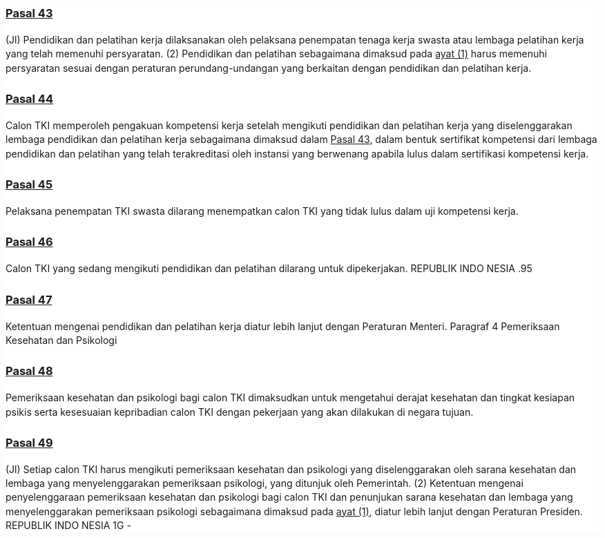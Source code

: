 
### [Pasal 43](http://example.org/legal/peraturan/uu/2004/39/pasal/0043)
(Jl) Pendidikan dan pelatihan kerja dilaksanakan oleh pelaksana penempatan tenaga kerja swasta atau lembaga pelatihan kerja yang telah memenuhi persyaratan. (2) Pendidikan dan pelatihan sebagaimana dimaksud pada [ayat (1)](http://example.org/legal/peraturan/uu/2004/39/pasal/0043/versi/20041018/ayat/0001) harus memenuhi persyaratan sesuai dengan peraturan perundang-undangan yang berkaitan dengan pendidikan dan pelatihan kerja.


### [Pasal 44](http://example.org/legal/peraturan/uu/2004/39/pasal/0044)
Calon TKI memperoleh pengakuan kompetensi kerja setelah mengikuti pendidikan dan pelatihan kerja yang diselenggarakan lembaga pendidikan dan pelatihan kerja sebagaimana dimaksud dalam [Pasal 43](http://example.org/legal/peraturan/uu/2004/39/pasal/0043), dalam bentuk sertifikat kompetensi dari lembaga pendidikan dan pelatihan yang telah terakreditasi oleh instansi yang berwenang apabila lulus dalam sertifikasi kompetensi kerja.


### [Pasal 45](http://example.org/legal/peraturan/uu/2004/39/pasal/0045)
Pelaksana penempatan TKI swasta dilarang menempatkan calon TKI yang tidak lulus dalam uji kompetensi kerja.


### [Pasal 46](http://example.org/legal/peraturan/uu/2004/39/pasal/0046)
Calon TKI yang sedang mengikuti pendidikan dan pelatihan dilarang untuk dipekerjakan. REPUBLIK INDO NESIA .95


### [Pasal 47](http://example.org/legal/peraturan/uu/2004/39/pasal/0047)
Ketentuan mengenai pendidikan dan pelatihan kerja diatur lebih lanjut dengan Peraturan Menteri. Paragraf 4 Pemeriksaan Kesehatan dan Psikologi


### [Pasal 48](http://example.org/legal/peraturan/uu/2004/39/pasal/0048)
Pemeriksaan kesehatan dan psikologi bagi calon TKI dimaksudkan untuk mengetahui derajat kesehatan dan tingkat kesiapan psikis serta kesesuaian kepribadian calon TKI dengan pekerjaan yang akan dilakukan di negara tujuan.


### [Pasal 49](http://example.org/legal/peraturan/uu/2004/39/pasal/0049)
(Jl) Setiap calon TKI harus mengikuti pemeriksaan kesehatan dan psikologi yang diselenggarakan oleh sarana kesehatan dan lembaga yang menyelenggarakan pemeriksaan psikologi, yang ditunjuk oleh Pemerintah. (2) Ketentuan mengenai penyelenggaraan pemeriksaan kesehatan dan psikologi bagi calon TKI dan penunjukan sarana kesehatan dan lembaga yang menyelenggarakan pemeriksaan psikologi sebagaimana dimaksud pada [ayat (1)](http://example.org/legal/peraturan/uu/2004/39/pasal/0049/versi/20041018/ayat/0001), diatur lebih lanjut dengan Peraturan Presiden. REPUBLIK INDO NESIA 1G -
